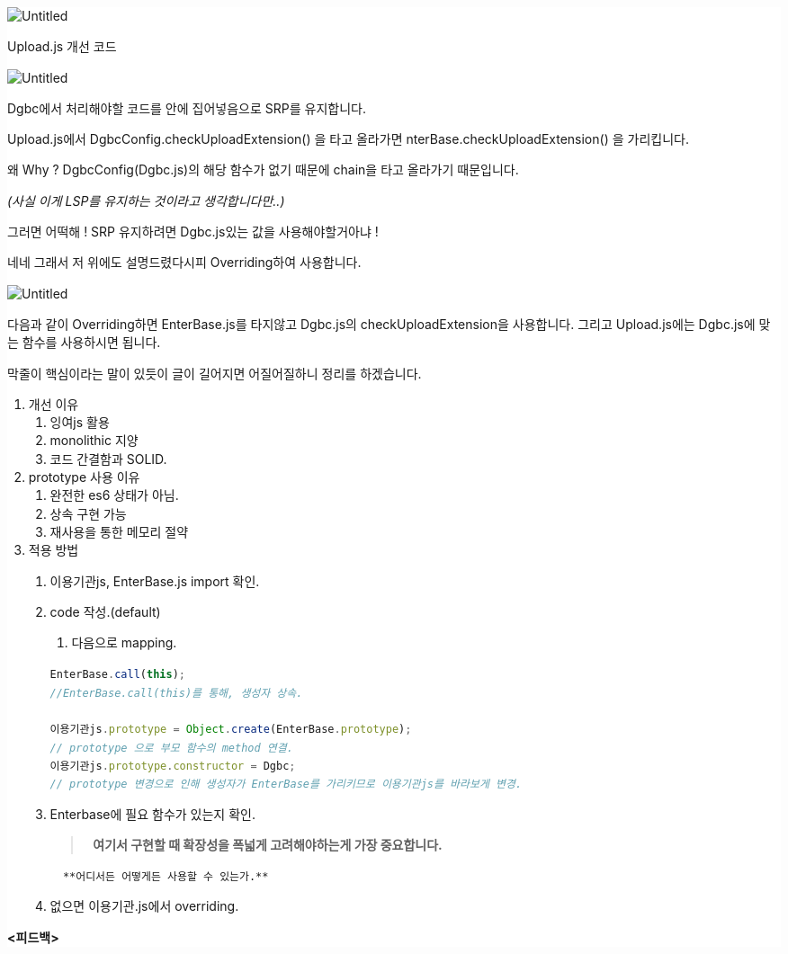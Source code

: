 ![Untitled](https://s3-us-west-2.amazonaws.com/secure.notion-static.com/65707f04-29c9-4099-9cc5-1966dd0fe1a9/Untitled.png)

Upload.js 개선 코드

![Untitled](https://s3-us-west-2.amazonaws.com/secure.notion-static.com/2525f546-800c-409e-b26b-c2cbc767243f/Untitled.png)

Dgbc에서 처리해야할 코드를 안에 집어넣음으로 SRP를 유지합니다.

Upload.js에서 DgbcConfig.checkUploadExtension() 을 타고 올라가면 nterBase.checkUploadExtension() 을 가리킵니다.

왜 Why ? DgbcConfig(Dgbc.js)의 해당 함수가 없기 때문에 chain을 타고 올라가기 때문입니다.

*(사실 이게 LSP를 유지하는 것이라고 생각합니다만..)*

그러면 어떡해 ! SRP 유지하려면 Dgbc.js있는 값을 사용해야할거아냐 !

네네 그래서 저 위에도 설명드렸다시피 Overriding하여 사용합니다.

![Untitled](https://s3-us-west-2.amazonaws.com/secure.notion-static.com/c9cda5ab-f6bb-405c-b033-572bc40ea1ca/Untitled.png)

다음과 같이 Overriding하면 EnterBase.js를 타지않고 Dgbc.js의 checkUploadExtension을 사용합니다. 그리고 Upload.js에는 Dgbc.js에 맞는 함수를 사용하시면 됩니다.

막줄이 핵심이라는 말이 있듯이 글이 길어지면 어질어질하니 정리를 하겠습니다.

1. 개선 이유 
    1. 잉여js 활용
    2. monolithic 지양
    3. 코드 간결함과 SOLID.
2. prototype 사용 이유
    1. 완전한 es6 상태가 아님.
    2. 상속 구현 가능
    3. 재사용을 통한 메모리 절약
3. 적용 방법
    1. 이용기관js, EnterBase.js import 확인.
    2. code 작성.(default)
        1. 다음으로 mapping.
        
        ```jsx
        EnterBase.call(this);
        //EnterBase.call(this)를 통해, 생성자 상속.
        
        이용기관js.prototype = Object.create(EnterBase.prototype);
        // prototype 으로 부모 함수의 method 연결.
        이용기관js.prototype.constructor = Dgbc;
        // prototype 변경으로 인해 생성자가 EnterBase를 가리키므로 이용기관js를 바라보게 변경.
        ```
        
    3. Enterbase에 필요 함수가 있는지 확인. 
        
        >  **여기서 구현할 때 확장성을 폭넓게 고려해야하는게 가장 중요합니다.**
        
             **어디서든 어떻게든 사용할 수 있는가.**
        
    4. 없으면 이용기관.js에서 overriding.
    

**<피드백>**
